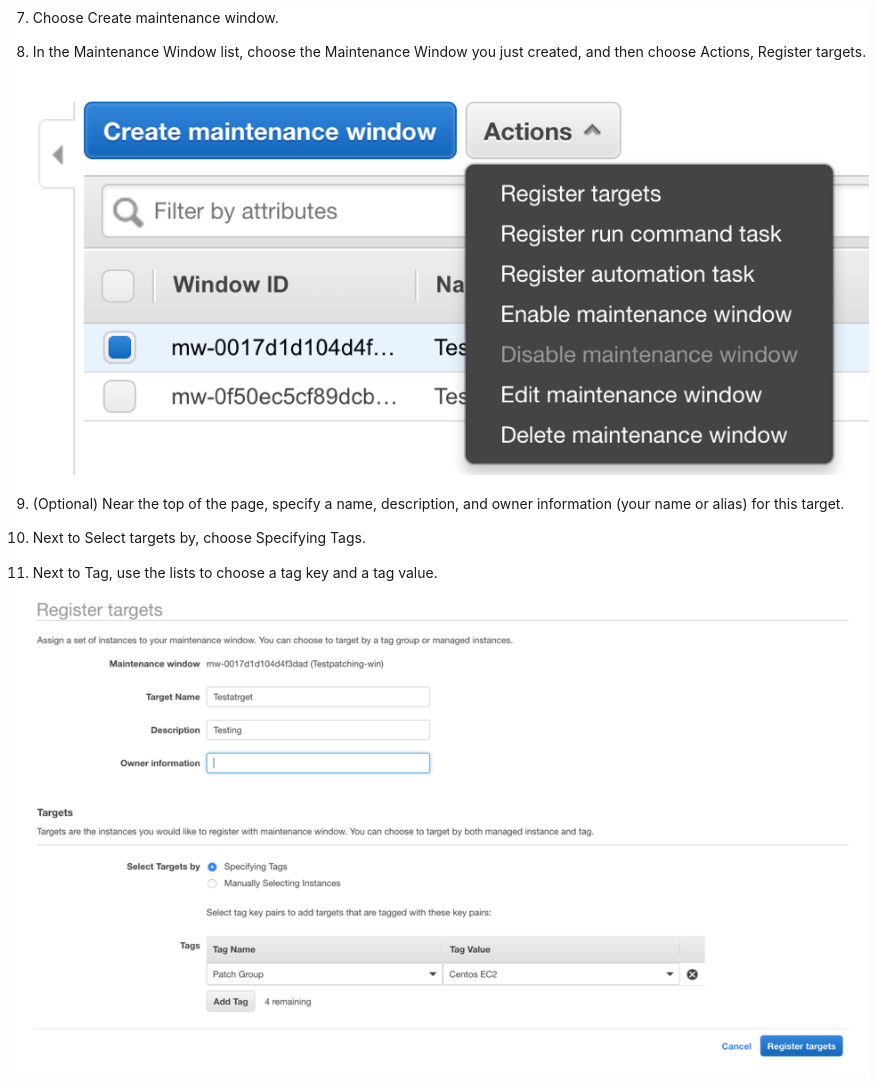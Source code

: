 7. Choose Create maintenance window.

8. In the Maintenance Window list, choose the Maintenance Window you
    just created, and then choose Actions, Register targets.

    ![](./images/maintenance_window_for_patching_10.png)

9. (Optional) Near the top of the page, specify a name, description,
    and owner information (your name or alias) for this target.

10. Next to Select targets by, choose Specifying Tags.

11. Next to Tag, use the lists to choose a tag key and a tag value.

    ![](./images/maintenance_window_for_patching_11.png)

